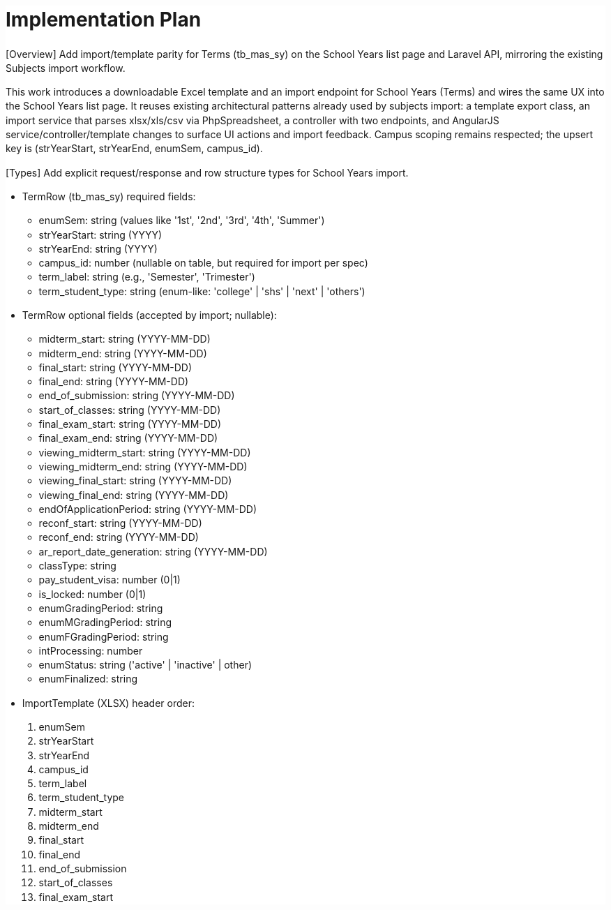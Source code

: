 # Implementation Plan

[Overview]
Add import/template parity for Terms (tb_mas_sy) on the School Years list page and Laravel API, mirroring the existing Subjects import workflow.

This work introduces a downloadable Excel template and an import endpoint for School Years (Terms) and wires the same UX into the School Years list page. It reuses existing architectural patterns already used by subjects import: a template export class, an import service that parses xlsx/xls/csv via PhpSpreadsheet, a controller with two endpoints, and AngularJS service/controller/template changes to surface UI actions and import feedback. Campus scoping remains respected; the upsert key is (strYearStart, strYearEnd, enumSem, campus_id).

[Types]
Add explicit request/response and row structure types for School Years import.

- TermRow (tb_mas_sy) required fields:
  - enumSem: string (values like '1st', '2nd', '3rd', '4th', 'Summer')
  - strYearStart: string (YYYY)
  - strYearEnd: string (YYYY)
  - campus_id: number (nullable on table, but required for import per spec)
  - term_label: string (e.g., 'Semester', 'Trimester')
  - term_student_type: string (enum-like: 'college' | 'shs' | 'next' | 'others')

- TermRow optional fields (accepted by import; nullable):
  - midterm_start: string (YYYY-MM-DD)
  - midterm_end: string (YYYY-MM-DD)
  - final_start: string (YYYY-MM-DD)
  - final_end: string (YYYY-MM-DD)
  - end_of_submission: string (YYYY-MM-DD)
  - start_of_classes: string (YYYY-MM-DD)
  - final_exam_start: string (YYYY-MM-DD)
  - final_exam_end: string (YYYY-MM-DD)
  - viewing_midterm_start: string (YYYY-MM-DD)
  - viewing_midterm_end: string (YYYY-MM-DD)
  - viewing_final_start: string (YYYY-MM-DD)
  - viewing_final_end: string (YYYY-MM-DD)
  - endOfApplicationPeriod: string (YYYY-MM-DD)
  - reconf_start: string (YYYY-MM-DD)
  - reconf_end: string (YYYY-MM-DD)
  - ar_report_date_generation: string (YYYY-MM-DD)
  - classType: string
  - pay_student_visa: number (0|1)
  - is_locked: number (0|1)
  - enumGradingPeriod: string
  - enumMGradingPeriod: string
  - enumFGradingPeriod: string
  - intProcessing: number
  - enumStatus: string ('active' | 'inactive' | other)
  - enumFinalized: string

- ImportTemplate (XLSX) header order:
  1) enumSem
  2) strYearStart
  3) strYearEnd
  4) campus_id
  5) term_label
  6) term_student_type
  7) midterm_start
  8) midterm_end
  9) final_start
  10) final_end
  11) end_of_submission
  12) start_of_classes
  13) final_exam_start